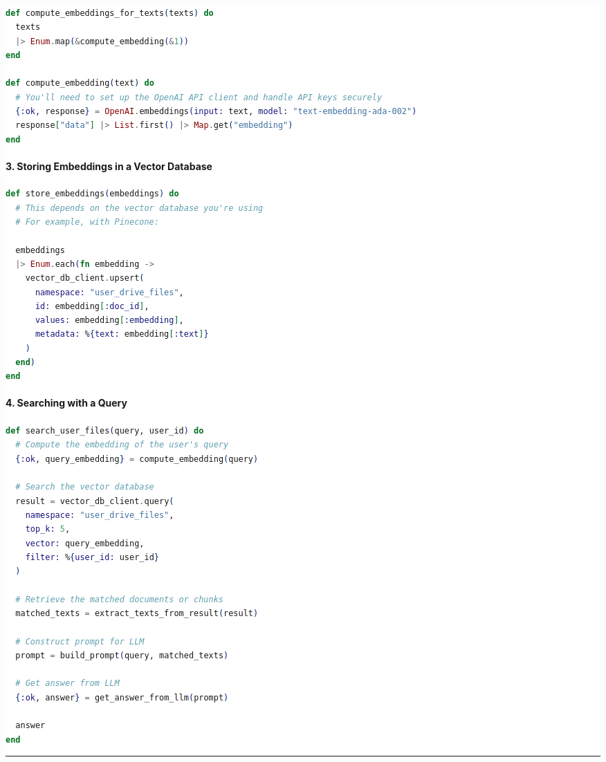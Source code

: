 ```elixir
def compute_embeddings_for_texts(texts) do
  texts
  |> Enum.map(&compute_embedding(&1))
end

def compute_embedding(text) do
  # You'll need to set up the OpenAI API client and handle API keys securely
  {:ok, response} = OpenAI.embeddings(input: text, model: "text-embedding-ada-002")
  response["data"] |> List.first() |> Map.get("embedding")
end
```

#### **3. Storing Embeddings in a Vector Database**

```elixir
def store_embeddings(embeddings) do
  # This depends on the vector database you're using
  # For example, with Pinecone:

  embeddings
  |> Enum.each(fn embedding ->
    vector_db_client.upsert(
      namespace: "user_drive_files",
      id: embedding[:doc_id],
      values: embedding[:embedding],
      metadata: %{text: embedding[:text]}
    )
  end)
end
```

#### **4. Searching with a Query**

```elixir
def search_user_files(query, user_id) do
  # Compute the embedding of the user's query
  {:ok, query_embedding} = compute_embedding(query)

  # Search the vector database
  result = vector_db_client.query(
    namespace: "user_drive_files",
    top_k: 5,
    vector: query_embedding,
    filter: %{user_id: user_id}
  )

  # Retrieve the matched documents or chunks
  matched_texts = extract_texts_from_result(result)

  # Construct prompt for LLM
  prompt = build_prompt(query, matched_texts)

  # Get answer from LLM
  {:ok, answer} = get_answer_from_llm(prompt)

  answer
end
```

---